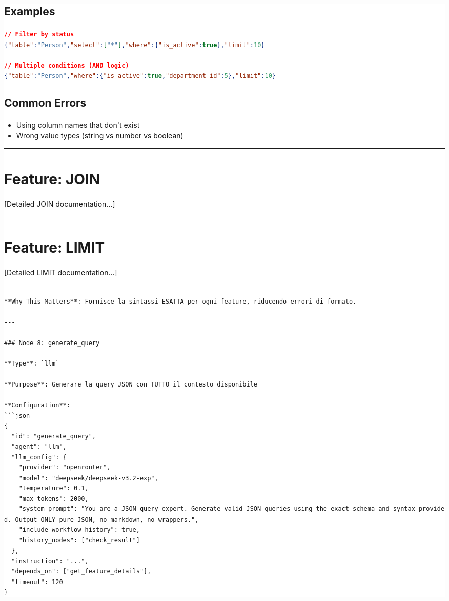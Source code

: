 ## Examples
```json
// Filter by status
{"table":"Person","select":["*"],"where":{"is_active":true},"limit":10}

// Multiple conditions (AND logic)
{"table":"Person","where":{"is_active":true,"department_id":5},"limit":10}
```

## Common Errors
- Using column names that don't exist
- Wrong value types (string vs number vs boolean)

---

# Feature: JOIN

[Detailed JOIN documentation...]

---

# Feature: LIMIT

[Detailed LIMIT documentation...]
```

**Why This Matters**: Fornisce la sintassi ESATTA per ogni feature, riducendo errori di formato.

---

### Node 8: generate_query

**Type**: `llm`

**Purpose**: Generare la query JSON con TUTTO il contesto disponibile

**Configuration**:
```json
{
  "id": "generate_query",
  "agent": "llm",
  "llm_config": {
    "provider": "openrouter",
    "model": "deepseek/deepseek-v3.2-exp",
    "temperature": 0.1,
    "max_tokens": 2000,
    "system_prompt": "You are a JSON query expert. Generate valid JSON queries using the exact schema and syntax provided. Output ONLY pure JSON, no markdown, no wrappers.",
    "include_workflow_history": true,
    "history_nodes": ["check_result"]
  },
  "instruction": "...",
  "depends_on": ["get_feature_details"],
  "timeout": 120
}
```
